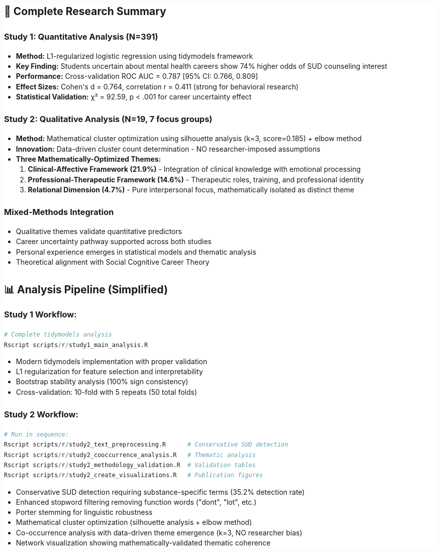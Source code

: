 ## 🔬 **Complete Research Summary**

### **Study 1: Quantitative Analysis (N=391)**
- **Method:** L1-regularized logistic regression using tidymodels framework
- **Key Finding:** Students uncertain about mental health careers show 74% higher odds of SUD counseling interest
- **Performance:** Cross-validation ROC AUC = 0.787 [95% CI: 0.766, 0.809]
- **Effect Sizes:** Cohen's d = 0.764, correlation r = 0.411 (strong for behavioral research)
- **Statistical Validation:** χ² = 92.59, p < .001 for career uncertainty effect

### **Study 2: Qualitative Analysis (N=19, 7 focus groups)**
- **Method:** Mathematical cluster optimization using silhouette analysis (k=3, score=0.185) + elbow method
- **Innovation:** Data-driven cluster count determination - NO researcher-imposed assumptions
- **Three Mathematically-Optimized Themes:**
  1. **Clinical-Affective Framework (21.9%)** - Integration of clinical knowledge with emotional processing
  2. **Professional-Therapeutic Framework (14.6%)** - Therapeutic roles, training, and professional identity
  3. **Relational Dimension (4.7%)** - Pure interpersonal focus, mathematically isolated as distinct theme

### **Mixed-Methods Integration**
- Qualitative themes validate quantitative predictors
- Career uncertainty pathway supported across both studies
- Personal experience emerges in statistical models and thematic analysis
- Theoretical alignment with Social Cognitive Career Theory

## 📊 **Analysis Pipeline (Simplified)**

### **Study 1 Workflow:**
```r
# Complete tidymodels analysis
Rscript scripts/r/study1_main_analysis.R
```
- Modern tidymodels implementation with proper validation
- L1 regularization for feature selection and interpretability  
- Bootstrap stability analysis (100% sign consistency)
- Cross-validation: 10-fold with 5 repeats (50 total folds)

### **Study 2 Workflow:**
```r
# Run in sequence:
Rscript scripts/r/study2_text_preprocessing.R      # Conservative SUD detection
Rscript scripts/r/study2_cooccurrence_analysis.R   # Thematic analysis
Rscript scripts/r/study2_methodology_validation.R  # Validation tables
Rscript scripts/r/study2_create_visualizations.R   # Publication figures
```
- Conservative SUD detection requiring substance-specific terms (35.2% detection rate)
- Enhanced stopword filtering removing function words ("dont", "lot", etc.)
- Porter stemming for linguistic robustness
- Mathematical cluster optimization (silhouette analysis + elbow method)
- Co-occurrence analysis with data-driven theme emergence (k=3, NO researcher bias)
- Network visualization showing mathematically-validated thematic coherence
